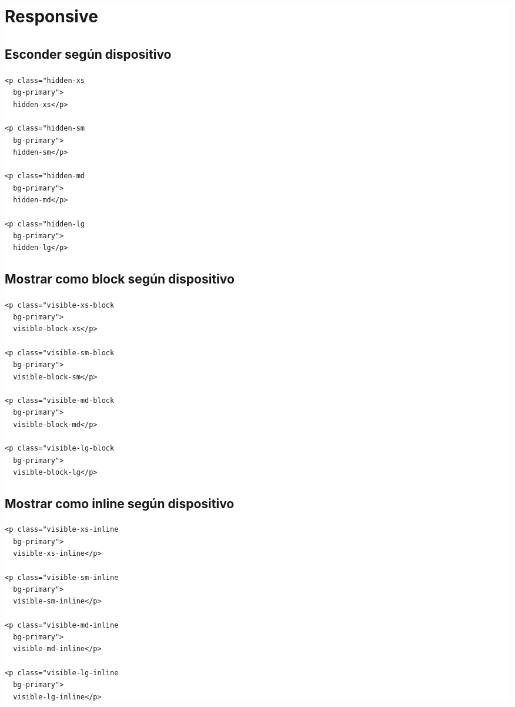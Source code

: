 # Responsive

## Esconder según dispositivo

~~~
<p class="hidden-xs
  bg-primary">
  hidden-xs</p>

<p class="hidden-sm
  bg-primary">
  hidden-sm</p>

<p class="hidden-md
  bg-primary">
  hidden-md</p>

<p class="hidden-lg
  bg-primary">
  hidden-lg</p>
~~~

## Mostrar como block según dispositivo

~~~
<p class="visible-xs-block
  bg-primary">
  visible-block-xs</p>

<p class="visible-sm-block
  bg-primary">
  visible-block-sm</p>

<p class="visible-md-block
  bg-primary">
  visible-block-md</p>

<p class="visible-lg-block
  bg-primary">
  visible-block-lg</p>
~~~

## Mostrar como inline según dispositivo

~~~
<p class="visible-xs-inline
  bg-primary">
  visible-xs-inline</p>

<p class="visible-sm-inline
  bg-primary">
  visible-sm-inline</p>

<p class="visible-md-inline
  bg-primary">
  visible-md-inline</p>

<p class="visible-lg-inline
  bg-primary">
  visible-lg-inline</p>
~~~
